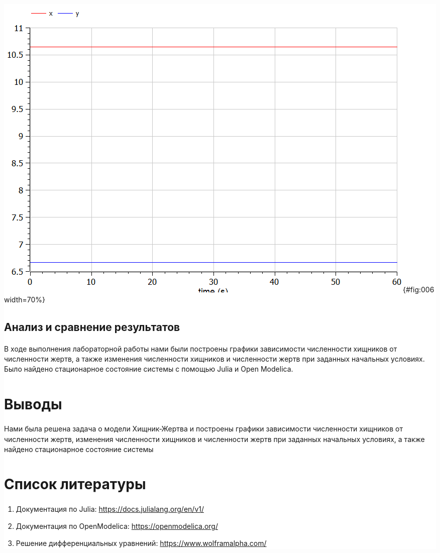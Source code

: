 ![Стацианарное состояние](image/lab05_3_OpenModelica.PNG){#fig:006 width=70%}

## Анализ и сравнение результатов

В ходе выполнения лабораторной работы нами были построены графики зависимости численности хищников от численности жертв, а также изменения численности хищников и численности жертв при заданных начальных условиях. Было найдено стационарное состояние системы с помощью Julia и Open Modelica. 

# Выводы

Нами была решена задача о модели Хищник-Жертва и построены графики зависимости численности хищников от численности жертв, изменения численности хищников и численности жертв при заданных начальных условиях, а также найдено стационарное состояние системы

# Список литературы

1. Документация по Julia: https://docs.julialang.org/en/v1/

2. Документация по OpenModelica: https://openmodelica.org/

3. Решение дифференциальных уравнений: https://www.wolframalpha.com/

